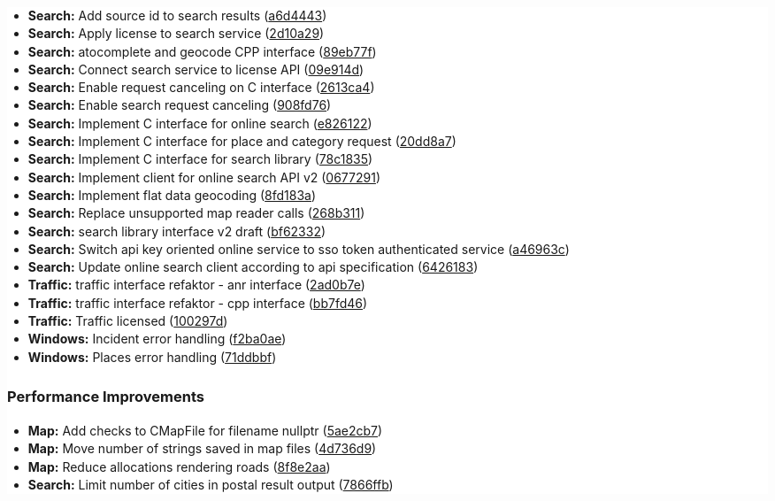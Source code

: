 * **Search:** Add source id to search results ([a6d4443](https://git.sygic.com/projects/navi/repos/sdk/commits/a6d4443))
* **Search:** Apply license to search service ([2d10a29](https://git.sygic.com/projects/navi/repos/sdk/commits/2d10a29))
* **Search:** atocomplete and geocode CPP interface ([89eb77f](https://git.sygic.com/projects/navi/repos/sdk/commits/89eb77f))
* **Search:** Connect search service to license API ([09e914d](https://git.sygic.com/projects/navi/repos/sdk/commits/09e914d))
* **Search:** Enable request canceling on C interface ([2613ca4](https://git.sygic.com/projects/navi/repos/sdk/commits/2613ca4))
* **Search:** Enable search request canceling ([908fd76](https://git.sygic.com/projects/navi/repos/sdk/commits/908fd76))
* **Search:** Implement C interface for online search ([e826122](https://git.sygic.com/projects/navi/repos/sdk/commits/e826122))
* **Search:** Implement C interface for place and category request ([20dd8a7](https://git.sygic.com/projects/navi/repos/sdk/commits/20dd8a7))
* **Search:** Implement C interface for search library ([78c1835](https://git.sygic.com/projects/navi/repos/sdk/commits/78c1835))
* **Search:** Implement client for online search API v2 ([0677291](https://git.sygic.com/projects/navi/repos/sdk/commits/0677291))
* **Search:** Implement flat data geocoding ([8fd183a](https://git.sygic.com/projects/navi/repos/sdk/commits/8fd183a))
* **Search:** Replace unsupported map reader calls ([268b311](https://git.sygic.com/projects/navi/repos/sdk/commits/268b311))
* **Search:** search library interface v2 draft ([bf62332](https://git.sygic.com/projects/navi/repos/sdk/commits/bf62332))
* **Search:** Switch api key oriented online service to sso token authenticated service ([a46963c](https://git.sygic.com/projects/navi/repos/sdk/commits/a46963c))
* **Search:** Update online search client according to api specification ([6426183](https://git.sygic.com/projects/navi/repos/sdk/commits/6426183))
* **Traffic:** traffic interface refaktor - anr interface ([2ad0b7e](https://git.sygic.com/projects/navi/repos/sdk/commits/2ad0b7e))
* **Traffic:** traffic interface refaktor - cpp interface ([bb7fd46](https://git.sygic.com/projects/navi/repos/sdk/commits/bb7fd46))
* **Traffic:** Traffic licensed ([100297d](https://git.sygic.com/projects/navi/repos/sdk/commits/100297d))
* **Windows:** Incident error handling ([f2ba0ae](https://git.sygic.com/projects/navi/repos/sdk/commits/f2ba0ae))
* **Windows:** Places error handling ([71ddbbf](https://git.sygic.com/projects/navi/repos/sdk/commits/71ddbbf))


### Performance Improvements

* **Map:** Add checks to CMapFile for filename nullptr ([5ae2cb7](https://git.sygic.com/projects/navi/repos/sdk/commits/5ae2cb7))
* **Map:** Move number of strings saved in map files ([4d736d9](https://git.sygic.com/projects/navi/repos/sdk/commits/4d736d9))
* **Map:** Reduce allocations rendering roads ([8f8e2aa](https://git.sygic.com/projects/navi/repos/sdk/commits/8f8e2aa))
* **Search:** Limit number of cities in postal result output ([7866ffb](https://git.sygic.com/projects/navi/repos/sdk/commits/7866ffb))
